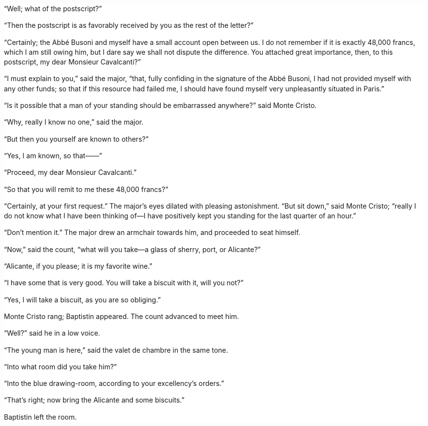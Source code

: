 “Well; what of the postscript?”

“Then the postscript is as favorably received by you as the rest of the
letter?”

“Certainly; the Abbé Busoni and myself have a small account open between
us. I do not remember if it is exactly 48,000 francs, which I am still
owing him, but I dare say we shall not dispute the difference. You
attached great importance, then, to this postscript, my dear Monsieur
Cavalcanti?”

“I must explain to you,” said the major, “that, fully confiding in the
signature of the Abbé Busoni, I had not provided myself with any other
funds; so that if this resource had failed me, I should have found
myself very unpleasantly situated in Paris.”

“Is it possible that a man of your standing should be embarrassed
anywhere?” said Monte Cristo.

“Why, really I know no one,” said the major.

“But then you yourself are known to others?”

“Yes, I am known, so that——”

“Proceed, my dear Monsieur Cavalcanti.”

“So that you will remit to me these 48,000 francs?”

“Certainly, at your first request.” The major’s eyes dilated with
pleasing astonishment. “But sit down,” said Monte Cristo; “really I do
not know what I have been thinking of—I have positively kept you
standing for the last quarter of an hour.”

“Don’t mention it.” The major drew an armchair towards him, and
proceeded to seat himself.

“Now,” said the count, “what will you take—a glass of sherry, port, or
Alicante?”

“Alicante, if you please; it is my favorite wine.”

“I have some that is very good. You will take a biscuit with it, will
you not?”

“Yes, I will take a biscuit, as you are so obliging.”

Monte Cristo rang; Baptistin appeared. The count advanced to meet him.

“Well?” said he in a low voice.

“The young man is here,” said the valet de chambre in the same tone.

“Into what room did you take him?”

“Into the blue drawing-room, according to your excellency’s orders.”

“That’s right; now bring the Alicante and some biscuits.”

Baptistin left the room.
